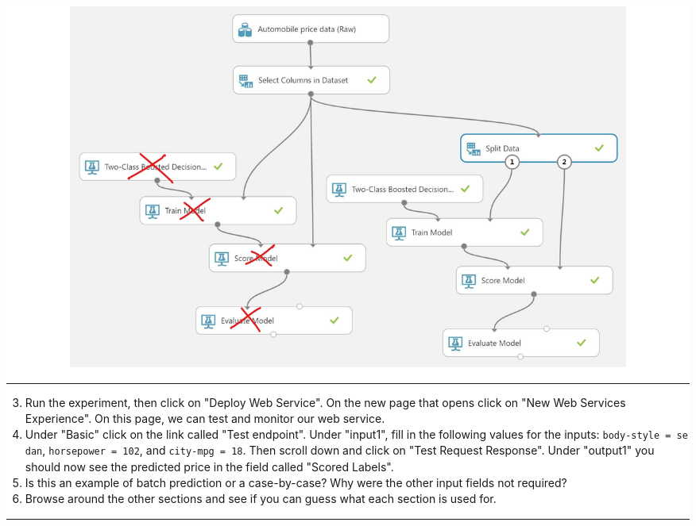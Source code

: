 <div style="text-align:center"><img src ="./images/modules-to-delete.jpg" width="700"/></div>
</a>

--------------------------------------------------------------------------------

3. Run the experiment, then click on "Deploy Web Service". On the new page that opens click on "New Web Services Experience". On this page, we can test and monitor our web service.
4. Under "Basic" click on the link called "Test endpoint". Under "input1", fill in the following values for the inputs: `body-style = sedan`, `horsepower = 102`, and `city-mpg = 18`. Then scroll down and click on "Test Request Response". Under "output1" you should now see the predicted price in the field called "Scored Labels".
5. Is this an example of batch prediction or a case-by-case? Why were the other input fields not required?
6. Browse around the other sections and see if you can guess what each section is used for.

--------------------------------------------------------------------------------
